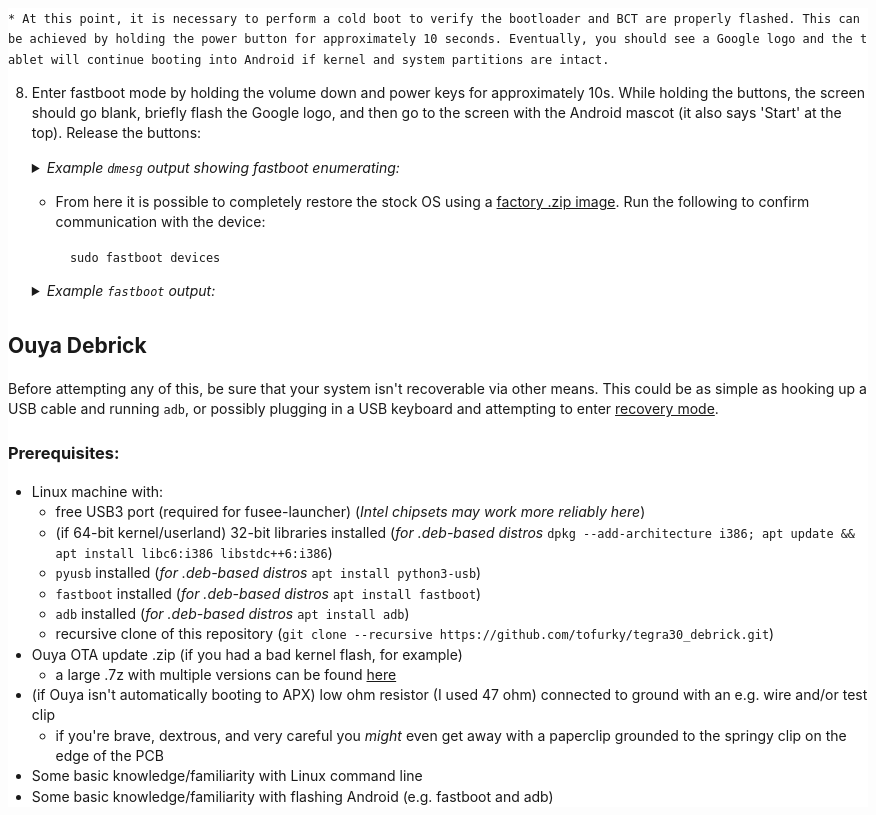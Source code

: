 	* At this point, it is necessary to perform a cold boot to verify the bootloader and BCT are properly flashed. This can be achieved by holding the power button for approximately 10 seconds. Eventually, you should see a Google logo and the tablet will continue booting into Android if kernel and system partitions are intact.

8. Enter fastboot mode by holding the volume down and power keys for approximately 10s. While holding the buttons, the screen should go blank, briefly flash the Google logo, and then go to the screen with the Android mascot (it also says 'Start' at the top). Release the buttons:

	<details><summary><i>Example <code>dmesg</code> output showing fastboot enumerating:</i></summary>

		    [Sat Jul  4 23:27:51 2020] usb 2-3.4: USB disconnect, device number 69
		    [Sat Jul  4 23:27:51 2020] usb 2-3.4: new high-speed USB device number 70 using xhci_hcd
		    [Sat Jul  4 23:27:51 2020] usb 2-3.4: New USB device found, idVendor=18d1, idProduct=4e40, bcdDevice= 0.00
		    [Sat Jul  4 23:27:51 2020] usb 2-3.4: New USB device strings: Mfr=1, Product=2, SerialNumber=3
		    [Sat Jul  4 23:27:51 2020] usb 2-3.4: Product: Android
		    [Sat Jul  4 23:27:51 2020] usb 2-3.4: Manufacturer: Google, Inc
		    [Sat Jul  4 23:27:51 2020] usb 2-3.4: SerialNumber: 015d24bc813c1605
	</details>

	* From here it is possible to completely restore the stock OS using a [factory .zip image](https://developers.google.com/android/images#nakasi). Run the following to confirm communication with the device:

		    sudo fastboot devices

	<details><summary><i>Example <code>fastboot</code> output:</i></summary>
 
		    matt@aquos:~/devel/ouya/tegra30_debrick$ sudo fastboot devices
		    015d24bc813c1605	fastboot
	</details>

## Ouya Debrick

Before attempting any of this, be sure that your system isn't recoverable via other means. This could be as simple as hooking up a USB cable and running `adb`, or possibly plugging in a USB keyboard and attempting to enter [recovery mode](https://web.archive.org/web/20150502163510/https://forums.ouya.tv/discussion/comment/11742/#Comment_11742).

### Prerequisites:

- Linux machine with:
	- free USB3 port (required for fusee-launcher) (_Intel chipsets may work more reliably here_)
	- (if 64-bit kernel/userland) 32-bit libraries installed (_for .deb-based distros_ `dpkg --add-architecture i386; apt update && apt install libc6:i386 libstdc++6:i386`)
	- `pyusb` installed (_for .deb-based distros_ `apt install python3-usb`)
	- `fastboot` installed (_for .deb-based distros_ `apt install fastboot`)
	- `adb` installed (_for .deb-based distros_ `apt install adb`)
	- recursive clone of this repository (`git clone --recursive https://github.com/tofurky/tegra30_debrick.git`)
- Ouya OTA update .zip (if you had a bad kernel flash, for example)
	- a large .7z with multiple versions can be found [here](https://archive.org/details/OuyaFirmware.7z)
- (if Ouya isn't automatically booting to APX) low ohm resistor (I used 47 ohm) connected to ground with an e.g. wire and/or test clip
	- if you're brave, dextrous, and very careful you _might_ even get away with a paperclip grounded to the springy clip on the edge of the PCB
- Some basic knowledge/familiarity with Linux command line
- Some basic knowledge/familiarity with flashing Android (e.g. fastboot and adb)
